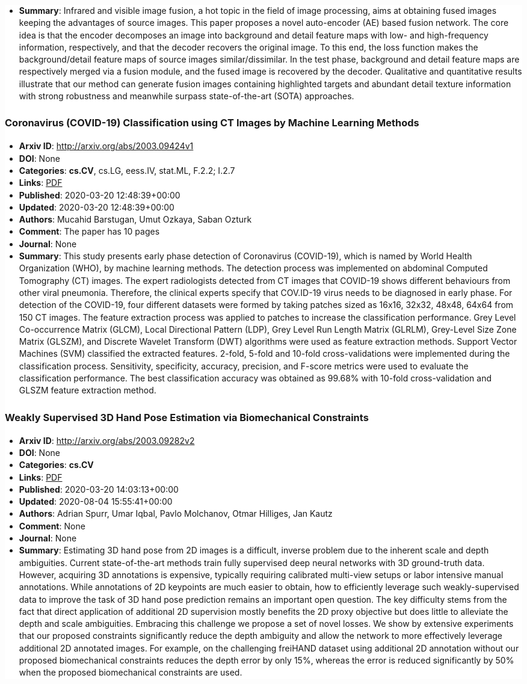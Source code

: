 - **Summary**: Infrared and visible image fusion, a hot topic in the field of image processing, aims at obtaining fused images keeping the advantages of source images. This paper proposes a novel auto-encoder (AE) based fusion network. The core idea is that the encoder decomposes an image into background and detail feature maps with low- and high-frequency information, respectively, and that the decoder recovers the original image. To this end, the loss function makes the background/detail feature maps of source images similar/dissimilar. In the test phase, background and detail feature maps are respectively merged via a fusion module, and the fused image is recovered by the decoder. Qualitative and quantitative results illustrate that our method can generate fusion images containing highlighted targets and abundant detail texture information with strong robustness and meanwhile surpass state-of-the-art (SOTA) approaches.



### Coronavirus (COVID-19) Classification using CT Images by Machine Learning Methods
- **Arxiv ID**: http://arxiv.org/abs/2003.09424v1
- **DOI**: None
- **Categories**: **cs.CV**, cs.LG, eess.IV, stat.ML, F.2.2; I.2.7
- **Links**: [PDF](http://arxiv.org/pdf/2003.09424v1)
- **Published**: 2020-03-20 12:48:39+00:00
- **Updated**: 2020-03-20 12:48:39+00:00
- **Authors**: Mucahid Barstugan, Umut Ozkaya, Saban Ozturk
- **Comment**: The paper has 10 pages
- **Journal**: None
- **Summary**: This study presents early phase detection of Coronavirus (COVID-19), which is named by World Health Organization (WHO), by machine learning methods. The detection process was implemented on abdominal Computed Tomography (CT) images. The expert radiologists detected from CT images that COVID-19 shows different behaviours from other viral pneumonia. Therefore, the clinical experts specify that COV\.ID-19 virus needs to be diagnosed in early phase. For detection of the COVID-19, four different datasets were formed by taking patches sized as 16x16, 32x32, 48x48, 64x64 from 150 CT images. The feature extraction process was applied to patches to increase the classification performance. Grey Level Co-occurrence Matrix (GLCM), Local Directional Pattern (LDP), Grey Level Run Length Matrix (GLRLM), Grey-Level Size Zone Matrix (GLSZM), and Discrete Wavelet Transform (DWT) algorithms were used as feature extraction methods. Support Vector Machines (SVM) classified the extracted features. 2-fold, 5-fold and 10-fold cross-validations were implemented during the classification process. Sensitivity, specificity, accuracy, precision, and F-score metrics were used to evaluate the classification performance. The best classification accuracy was obtained as 99.68% with 10-fold cross-validation and GLSZM feature extraction method.



### Weakly Supervised 3D Hand Pose Estimation via Biomechanical Constraints
- **Arxiv ID**: http://arxiv.org/abs/2003.09282v2
- **DOI**: None
- **Categories**: **cs.CV**
- **Links**: [PDF](http://arxiv.org/pdf/2003.09282v2)
- **Published**: 2020-03-20 14:03:13+00:00
- **Updated**: 2020-08-04 15:55:41+00:00
- **Authors**: Adrian Spurr, Umar Iqbal, Pavlo Molchanov, Otmar Hilliges, Jan Kautz
- **Comment**: None
- **Journal**: None
- **Summary**: Estimating 3D hand pose from 2D images is a difficult, inverse problem due to the inherent scale and depth ambiguities. Current state-of-the-art methods train fully supervised deep neural networks with 3D ground-truth data. However, acquiring 3D annotations is expensive, typically requiring calibrated multi-view setups or labor intensive manual annotations. While annotations of 2D keypoints are much easier to obtain, how to efficiently leverage such weakly-supervised data to improve the task of 3D hand pose prediction remains an important open question. The key difficulty stems from the fact that direct application of additional 2D supervision mostly benefits the 2D proxy objective but does little to alleviate the depth and scale ambiguities. Embracing this challenge we propose a set of novel losses. We show by extensive experiments that our proposed constraints significantly reduce the depth ambiguity and allow the network to more effectively leverage additional 2D annotated images. For example, on the challenging freiHAND dataset using additional 2D annotation without our proposed biomechanical constraints reduces the depth error by only $15\%$, whereas the error is reduced significantly by $50\%$ when the proposed biomechanical constraints are used.